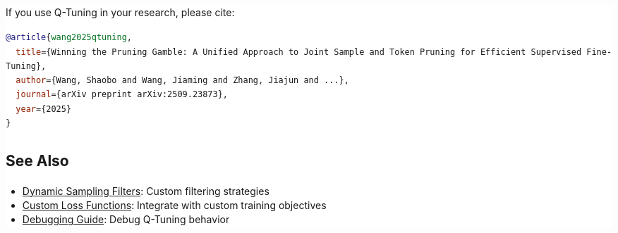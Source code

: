 If you use Q-Tuning in your research, please cite:

```bibtex
@article{wang2025qtuning,
  title={Winning the Pruning Gamble: A Unified Approach to Joint Sample and Token Pruning for Efficient Supervised Fine-Tuning},
  author={Wang, Shaobo and Wang, Jiaming and Zhang, Jiajun and ...},
  journal={arXiv preprint arXiv:2509.23873},
  year={2025}
}
```

## See Also

- [Dynamic Sampling Filters](../examples/): Custom filtering strategies
- [Custom Loss Functions](../docs/en/developer_guide/custom_loss.md): Integrate with custom training objectives
- [Debugging Guide](../docs/en/developer_guide/debug.md): Debug Q-Tuning behavior
